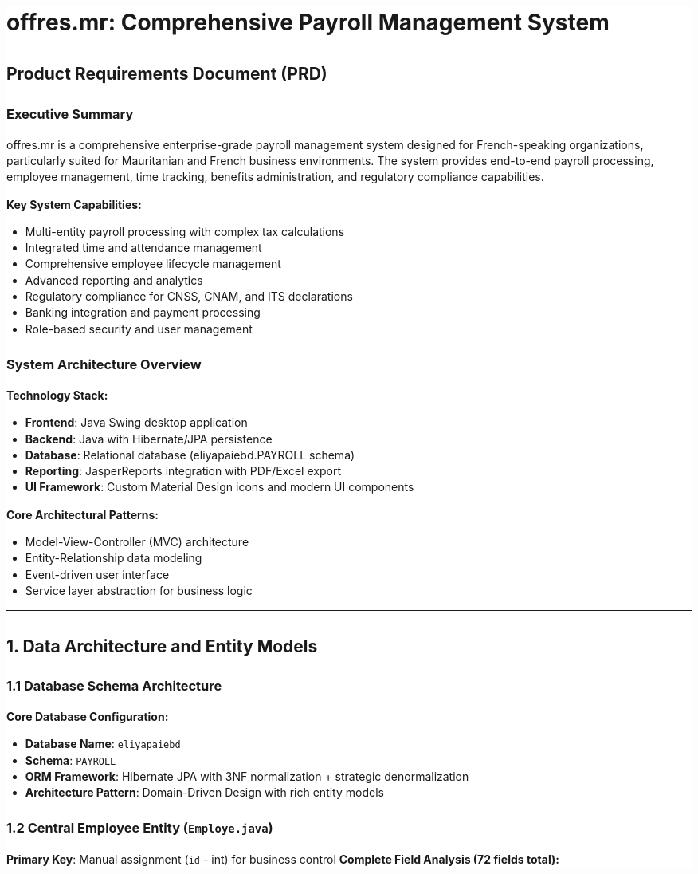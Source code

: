 # offres.mr: Comprehensive Payroll Management System
## Product Requirements Document (PRD)

### Executive Summary

offres.mr is a comprehensive enterprise-grade payroll management system designed for French-speaking organizations, particularly suited for Mauritanian and French business environments. The system provides end-to-end payroll processing, employee management, time tracking, benefits administration, and regulatory compliance capabilities.

**Key System Capabilities:**
- Multi-entity payroll processing with complex tax calculations
- Integrated time and attendance management
- Comprehensive employee lifecycle management
- Advanced reporting and analytics
- Regulatory compliance for CNSS, CNAM, and ITS declarations
- Banking integration and payment processing
- Role-based security and user management

### System Architecture Overview

**Technology Stack:**
- **Frontend**: Java Swing desktop application
- **Backend**: Java with Hibernate/JPA persistence
- **Database**: Relational database (eliyapaiebd.PAYROLL schema)
- **Reporting**: JasperReports integration with PDF/Excel export
- **UI Framework**: Custom Material Design icons and modern UI components

**Core Architectural Patterns:**
- Model-View-Controller (MVC) architecture
- Entity-Relationship data modeling
- Event-driven user interface
- Service layer abstraction for business logic

---

## 1. Data Architecture and Entity Models

### 1.1 Database Schema Architecture

**Core Database Configuration:**
- **Database Name**: `eliyapaiebd`
- **Schema**: `PAYROLL`
- **ORM Framework**: Hibernate JPA with 3NF normalization + strategic denormalization
- **Architecture Pattern**: Domain-Driven Design with rich entity models

### 1.2 Central Employee Entity (`Employe.java`)

**Primary Key**: Manual assignment (`id` - int) for business control
**Complete Field Analysis (72 fields total):**
